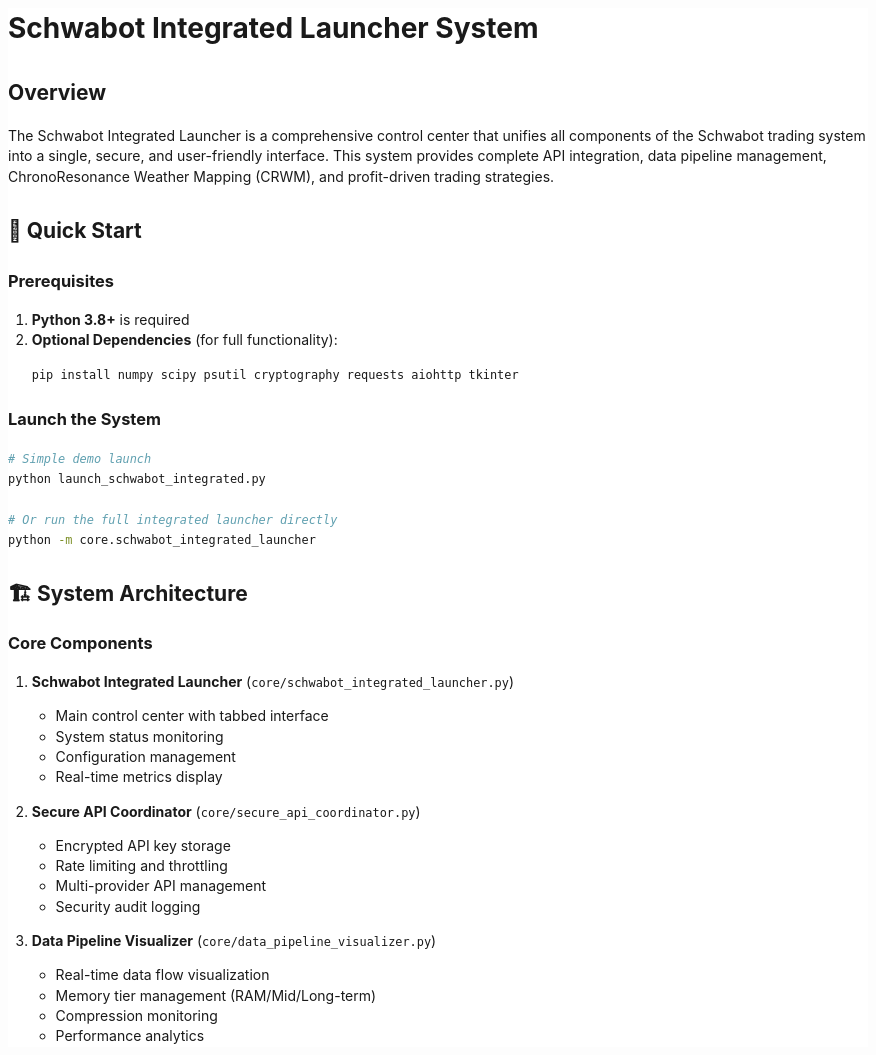 # Schwabot Integrated Launcher System

## Overview

The Schwabot Integrated Launcher is a comprehensive control center that unifies all components of the Schwabot trading system into a single, secure, and user-friendly interface. This system provides complete API integration, data pipeline management, ChronoResonance Weather Mapping (CRWM), and profit-driven trading strategies.

## 🚀 Quick Start

### Prerequisites

1. **Python 3.8+** is required
2. **Optional Dependencies** (for full functionality):
   ```bash
   pip install numpy scipy psutil cryptography requests aiohttp tkinter
   ```

### Launch the System

```bash
# Simple demo launch
python launch_schwabot_integrated.py

# Or run the full integrated launcher directly
python -m core.schwabot_integrated_launcher
```

## 🏗️ System Architecture

### Core Components

1. **Schwabot Integrated Launcher** (`core/schwabot_integrated_launcher.py`)
   - Main control center with tabbed interface
   - System status monitoring
   - Configuration management
   - Real-time metrics display

2. **Secure API Coordinator** (`core/secure_api_coordinator.py`)
   - Encrypted API key storage
   - Rate limiting and throttling
   - Multi-provider API management
   - Security audit logging

3. **Data Pipeline Visualizer** (`core/data_pipeline_visualizer.py`)
   - Real-time data flow visualization
   - Memory tier management (RAM/Mid/Long-term)
   - Compression monitoring
   - Performance analytics

